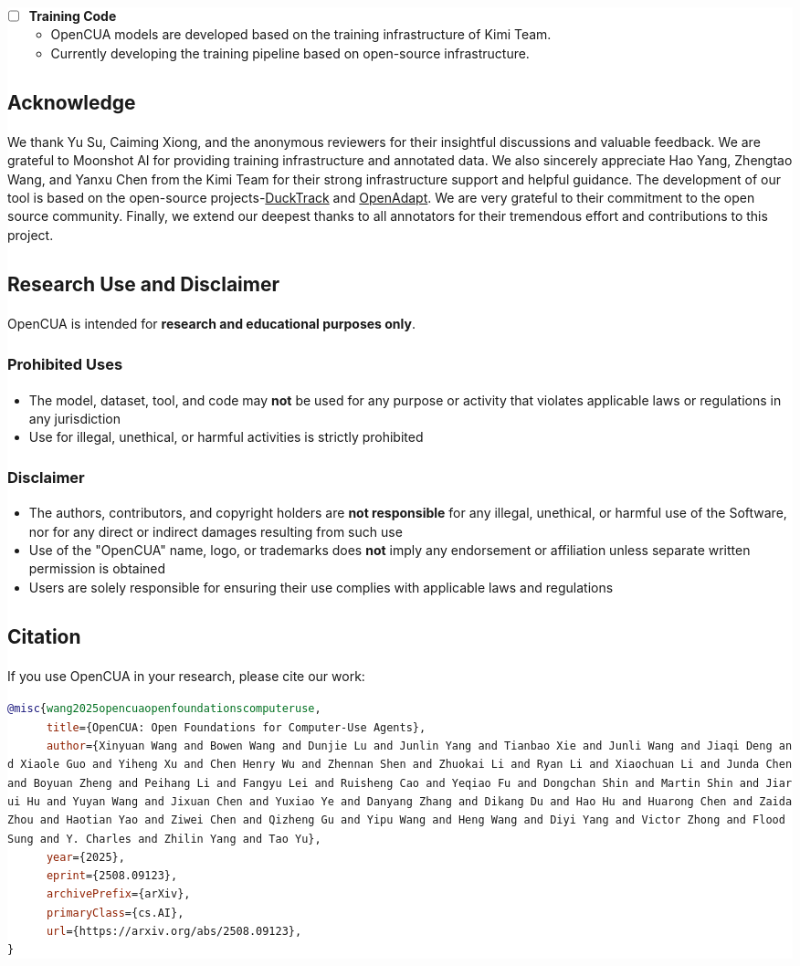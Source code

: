 - [ ] **Training Code**  
  - OpenCUA models are developed based on the training infrastructure of Kimi Team.  
  - Currently developing the training pipeline based on open-source infrastructure.

## Acknowledge
<p>
We thank Yu Su, Caiming Xiong, and the anonymous reviewers for their insightful discussions and valuable feedback. 
We are grateful to Moonshot AI for providing training infrastructure and annotated data. 
We also sincerely appreciate Hao Yang, Zhengtao Wang, and Yanxu Chen from the Kimi Team for their strong infrastructure support and helpful guidance. 
The development of our tool is based on the open-source projects-<a href="https://github.com/TheDuckAI/DuckTrack" target="_blank">DuckTrack</a> and <a href="https://github.com/OpenAdaptAI/OpenAdapt" target="_blank">OpenAdapt</a>. 
We are very grateful to their commitment to the open source community. Finally, we extend our deepest thanks to all annotators for their tremendous effort and contributions to this project.
</p>

## Research Use and Disclaimer

OpenCUA is intended for **research and educational purposes only**. 

### Prohibited Uses
- The model, dataset, tool, and code may **not** be used for any purpose or activity that violates applicable laws or regulations in any jurisdiction
- Use for illegal, unethical, or harmful activities is strictly prohibited

### Disclaimer
- The authors, contributors, and copyright holders are **not responsible** for any illegal, unethical, or harmful use of the Software, nor for any direct or indirect damages resulting from such use
- Use of the "OpenCUA" name, logo, or trademarks does **not** imply any endorsement or affiliation unless separate written permission is obtained
- Users are solely responsible for ensuring their use complies with applicable laws and regulations

## Citation

If you use OpenCUA in your research, please cite our work:

```bibtex
@misc{wang2025opencuaopenfoundationscomputeruse,
      title={OpenCUA: Open Foundations for Computer-Use Agents}, 
      author={Xinyuan Wang and Bowen Wang and Dunjie Lu and Junlin Yang and Tianbao Xie and Junli Wang and Jiaqi Deng and Xiaole Guo and Yiheng Xu and Chen Henry Wu and Zhennan Shen and Zhuokai Li and Ryan Li and Xiaochuan Li and Junda Chen and Boyuan Zheng and Peihang Li and Fangyu Lei and Ruisheng Cao and Yeqiao Fu and Dongchan Shin and Martin Shin and Jiarui Hu and Yuyan Wang and Jixuan Chen and Yuxiao Ye and Danyang Zhang and Dikang Du and Hao Hu and Huarong Chen and Zaida Zhou and Haotian Yao and Ziwei Chen and Qizheng Gu and Yipu Wang and Heng Wang and Diyi Yang and Victor Zhong and Flood Sung and Y. Charles and Zhilin Yang and Tao Yu},
      year={2025},
      eprint={2508.09123},
      archivePrefix={arXiv},
      primaryClass={cs.AI},
      url={https://arxiv.org/abs/2508.09123}, 
}
```


</div>
